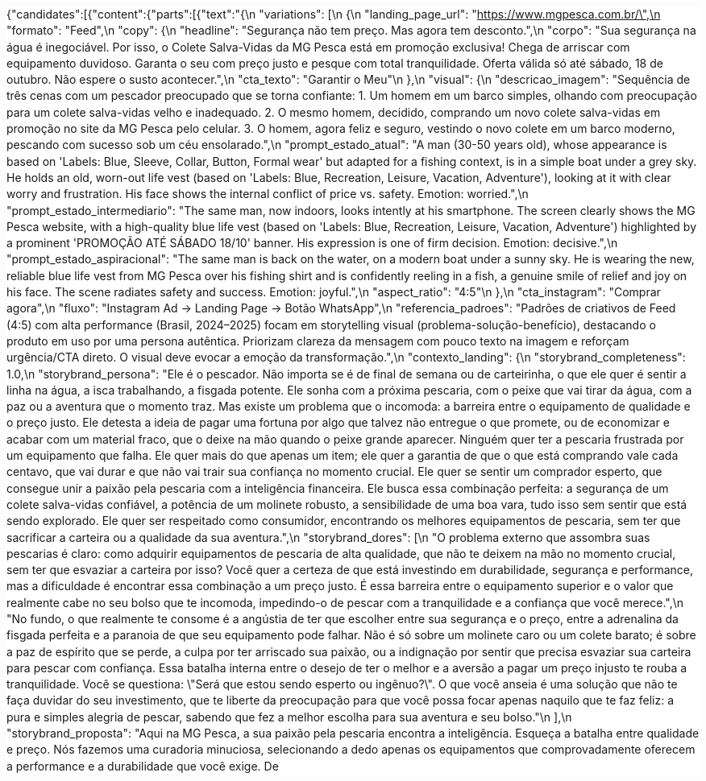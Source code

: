 {"candidates":[{"content":{"parts":[{"text":"{\n  \"variations\": [\n    {\n      \"landing_page_url\": \"https://www.mgpesca.com.br/\",\n      \"formato\": \"Feed\",\n      \"copy\": {\n        \"headline\": \"Segurança não tem preço. Mas agora tem desconto.\",\n        \"corpo\": \"Sua segurança na água é inegociável. Por isso, o Colete Salva-Vidas da MG Pesca está em promoção exclusiva! Chega de arriscar com equipamento duvidoso. Garanta o seu com preço justo e pesque com total tranquilidade. Oferta válida só até sábado, 18 de outubro. Não espere o susto acontecer.\",\n        \"cta_texto\": \"Garantir o Meu\"\n      },\n      \"visual\": {\n        \"descricao_imagem\": \"Sequência de três cenas com um pescador preocupado que se torna confiante: 1. Um homem em um barco simples, olhando com preocupação para um colete salva-vidas velho e inadequado. 2. O mesmo homem, decidido, comprando um novo colete salva-vidas em promoção no site da MG Pesca pelo celular. 3. O homem, agora feliz e seguro, vestindo o novo colete em um barco moderno, pescando com sucesso sob um céu ensolarado.\",\n        \"prompt_estado_atual\": \"A man (30-50 years old), whose appearance is based on 'Labels: Blue, Sleeve, Collar, Button, Formal wear' but adapted for a fishing context, is in a simple boat under a grey sky. He holds an old, worn-out life vest (based on 'Labels: Blue, Recreation, Leisure, Vacation, Adventure'), looking at it with clear worry and frustration. His face shows the internal conflict of price vs. safety. Emotion: worried.\",\n        \"prompt_estado_intermediario\": \"The same man, now indoors, looks intently at his smartphone. The screen clearly shows the MG Pesca website, with a high-quality blue life vest (based on 'Labels: Blue, Recreation, Leisure, Vacation, Adventure') highlighted by a prominent 'PROMOÇÃO ATÉ SÁBADO 18/10' banner. His expression is one of firm decision. Emotion: decisive.\",\n        \"prompt_estado_aspiracional\": \"The same man is back on the water, on a modern boat under a sunny sky. He is wearing the new, reliable blue life vest from MG Pesca over his fishing shirt and is confidently reeling in a fish, a genuine smile of relief and joy on his face. The scene radiates safety and success. Emotion: joyful.\",\n        \"aspect_ratio\": \"4:5\"\n      },\n      \"cta_instagram\": \"Comprar agora\",\n      \"fluxo\": \"Instagram Ad → Landing Page → Botão WhatsApp\",\n      \"referencia_padroes\": \"Padrões de criativos de Feed (4:5) com alta performance (Brasil, 2024–2025) focam em storytelling visual (problema-solução-benefício), destacando o produto em uso por uma persona autêntica. Priorizam clareza da mensagem com pouco texto na imagem e reforçam urgência/CTA direto. O visual deve evocar a emoção da transformação.\",\n      \"contexto_landing\": {\n        \"storybrand_completeness\": 1.0,\n        \"storybrand_persona\": \"Ele é o pescador. Não importa se é de final de semana ou de carteirinha, o que ele quer é sentir a linha na água, a isca trabalhando, a fisgada potente. Ele sonha com a próxima pescaria, com o peixe que vai tirar da água, com a paz ou a aventura que o momento traz. Mas existe um problema que o incomoda: a barreira entre o equipamento de qualidade e o preço justo. Ele detesta a ideia de pagar uma fortuna por algo que talvez não entregue o que promete, ou de economizar e acabar com um material fraco, que o deixe na mão quando o peixe grande aparecer. Ninguém quer ter a pescaria frustrada por um equipamento que falha. Ele quer mais do que apenas um item; ele quer a garantia de que o que está comprando vale cada centavo, que vai durar e que não vai trair sua confiança no momento crucial. Ele quer se sentir um comprador esperto, que consegue unir a paixão pela pescaria com a inteligência financeira. Ele busca essa combinação perfeita: a segurança de um colete salva-vidas confiável, a potência de um molinete robusto, a sensibilidade de uma boa vara, tudo isso sem sentir que está sendo explorado. Ele quer ser respeitado como consumidor, encontrando os melhores equipamentos de pescaria, sem ter que sacrificar a carteira ou a qualidade da sua aventura.\",\n        \"storybrand_dores\": [\n          \"O problema externo que assombra suas pescarias é claro: como adquirir equipamentos de pescaria de alta qualidade, que não te deixem na mão no momento crucial, sem ter que esvaziar a carteira por isso? Você quer a certeza de que está investindo em durabilidade, segurança e performance, mas a dificuldade é encontrar essa combinação a um preço justo. É essa barreira entre o equipamento superior e o valor que realmente cabe no seu bolso que te incomoda, impedindo-o de pescar com a tranquilidade e a confiança que você merece.\",\n          \"No fundo, o que realmente te consome é a angústia de ter que escolher entre sua segurança e o preço, entre a adrenalina da fisgada perfeita e a paranoia de que seu equipamento pode falhar. Não é só sobre um molinete caro ou um colete barato; é sobre a paz de espírito que se perde, a culpa por ter arriscado sua paixão, ou a indignação por sentir que precisa esvaziar sua carteira para pescar com confiança. Essa batalha interna entre o desejo de ter o melhor e a aversão a pagar um preço injusto te rouba a tranquilidade. Você se questiona: \\\"Será que estou sendo esperto ou ingênuo?\\\". O que você anseia é uma solução que não te faça duvidar do seu investimento, que te liberte da preocupação para que você possa focar apenas naquilo que te faz feliz: a pura e simples alegria de pescar, sabendo que fez a melhor escolha para sua aventura e seu bolso.\"\n        ],\n        \"storybrand_proposta\": \"Aqui na MG Pesca, a sua paixão pela pescaria encontra a inteligência. Esqueça a batalha entre qualidade e preço. Nós fazemos uma curadoria minuciosa, selecionando a dedo apenas os equipamentos que comprovadamente oferecem a performance e a durabilidade que você exige. De
